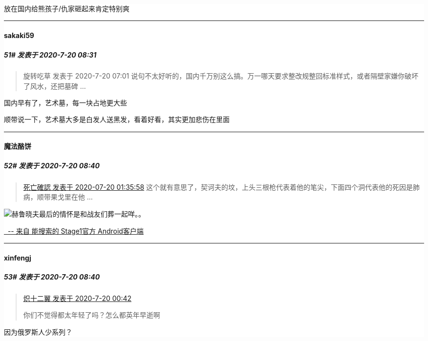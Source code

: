 


放在国内给熊孩子/仇家砸起来肯定特别爽







-----

####  sakaki59  
##### 51#       发表于 2020-7-20 08:31



<blockquote>旋转吃草 发表于 2020-7-20 07:01
说句不太好听的，国内千万别这么搞。万一哪天要求整改规整回标准样式，或者隔壁家嫌你破坏了风水，还把墓碑 ...</blockquote>
国内早有了，艺术墓，每一块占地更大些



顺带说一下，艺术墓大多是白发人送黑发，看着好看，其实更加悲伤在里面







-----

####  魔法酪饼  
##### 52#       发表于 2020-7-20 08:40



<blockquote><a href="httphttps://bbs.saraba1st.com/2b/forum.php?mod=redirect&amp;goto=findpost&amp;pid=48157027&amp;ptid=1947838" target="_blank">死亡確認 发表于 2020-07-20 01:35:58</a>
这个就有意思了，契诃夫的坟，上头三根枪代表着他的笔尖，下面四个洞代表他的死因是肺病，顺带果戈里在他 ...</blockquote><img src="https://static.saraba1st.com/image/smiley/face2017/001.png" referrerpolicy="no-referrer">赫鲁晓夫最后的情怀是和战友们葬一起咩。。

[  -- 来自 能搜索的 Stage1官方 Android客户端](https://www.coolapk.com/apk/140634)







-----

####  xinfengj  
##### 53#       发表于 2020-7-20 08:40



<blockquote><a href="httphttps://bbs.saraba1st.com/2b/forum.php?mod=redirect&amp;goto=findpost&amp;pid=48156750&amp;ptid=1947838" target="_blank">炽十二翼 发表于 2020-7-20 00:42</a>

你们不觉得都太年轻了吗？怎么都英年早逝啊</blockquote>
因为俄罗斯人少系列？




